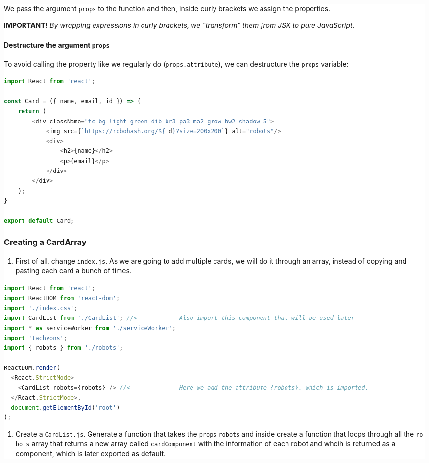 We pass the argument ```props``` to the function and then, inside curly brackets we assign the properties. 

**IMPORTANT!**
*By wrapping expressions in curly brackets, we "transform" them from JSX to pure JavaScript*.


#### Destructure the argument ```props```

To avoid calling the property like we regularly do (```props.attribute```), we can destructure the ```props``` variable:

```js
import React from 'react';

const Card = ({ name, email, id }) => {
    return (
        <div className="tc bg-light-green dib br3 pa3 ma2 grow bw2 shadow-5">
            <img src={`https://robohash.org/${id}?size=200x200`} alt="robots"/> 
            <div>
                <h2>{name}</h2>
                <p>{email}</p>
            </div>
        </div>
    );
}

export default Card;
```

### Creating a CardArray

1. First of all, change ```index.js```. As we are going to add multiple cards, we will do it through an array, instead of copying and pasting each card a bunch of times.

```js
import React from 'react';
import ReactDOM from 'react-dom';
import './index.css';
import CardList from './CardList'; //<----------- Also import this component that will be used later
import * as serviceWorker from './serviceWorker';
import 'tachyons';
import { robots } from './robots';

ReactDOM.render(
  <React.StrictMode>
    <CardList robots={robots} /> //<------------- Here we add the attribute {robots}, which is imported.
  </React.StrictMode>,
  document.getElementById('root')
);
```

1. Create a ```CardList.js```. Generate a function that takes the ```props``` ```robots``` and inside create a function that loops through all the ```robots``` array that returns a new array called ```cardComponent``` with the information of each robot and whcih is returned as a component, which is later exported as default. 
